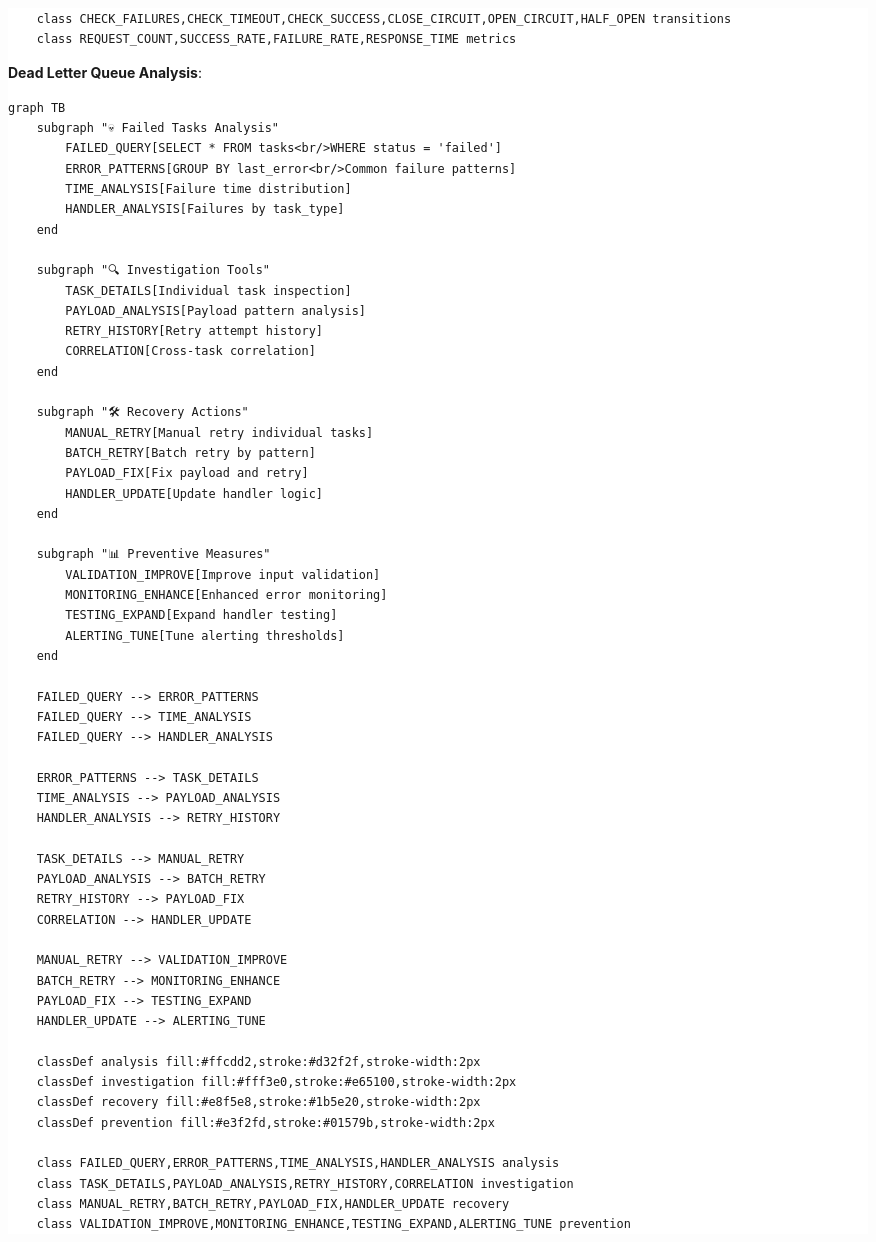 ```mermaid
    class CHECK_FAILURES,CHECK_TIMEOUT,CHECK_SUCCESS,CLOSE_CIRCUIT,OPEN_CIRCUIT,HALF_OPEN transitions
    class REQUEST_COUNT,SUCCESS_RATE,FAILURE_RATE,RESPONSE_TIME metrics
```

**Dead Letter Queue Analysis**:

```mermaid
graph TB
    subgraph "💀 Failed Tasks Analysis"
        FAILED_QUERY[SELECT * FROM tasks<br/>WHERE status = 'failed']
        ERROR_PATTERNS[GROUP BY last_error<br/>Common failure patterns]
        TIME_ANALYSIS[Failure time distribution]
        HANDLER_ANALYSIS[Failures by task_type]
    end
    
    subgraph "🔍 Investigation Tools"
        TASK_DETAILS[Individual task inspection]
        PAYLOAD_ANALYSIS[Payload pattern analysis]
        RETRY_HISTORY[Retry attempt history]
        CORRELATION[Cross-task correlation]
    end
    
    subgraph "🛠️ Recovery Actions"
        MANUAL_RETRY[Manual retry individual tasks]
        BATCH_RETRY[Batch retry by pattern]
        PAYLOAD_FIX[Fix payload and retry]
        HANDLER_UPDATE[Update handler logic]
    end
    
    subgraph "📊 Preventive Measures"
        VALIDATION_IMPROVE[Improve input validation]
        MONITORING_ENHANCE[Enhanced error monitoring]
        TESTING_EXPAND[Expand handler testing]
        ALERTING_TUNE[Tune alerting thresholds]
    end
    
    FAILED_QUERY --> ERROR_PATTERNS
    FAILED_QUERY --> TIME_ANALYSIS
    FAILED_QUERY --> HANDLER_ANALYSIS
    
    ERROR_PATTERNS --> TASK_DETAILS
    TIME_ANALYSIS --> PAYLOAD_ANALYSIS
    HANDLER_ANALYSIS --> RETRY_HISTORY
    
    TASK_DETAILS --> MANUAL_RETRY
    PAYLOAD_ANALYSIS --> BATCH_RETRY
    RETRY_HISTORY --> PAYLOAD_FIX
    CORRELATION --> HANDLER_UPDATE
    
    MANUAL_RETRY --> VALIDATION_IMPROVE
    BATCH_RETRY --> MONITORING_ENHANCE
    PAYLOAD_FIX --> TESTING_EXPAND
    HANDLER_UPDATE --> ALERTING_TUNE
    
    classDef analysis fill:#ffcdd2,stroke:#d32f2f,stroke-width:2px
    classDef investigation fill:#fff3e0,stroke:#e65100,stroke-width:2px
    classDef recovery fill:#e8f5e8,stroke:#1b5e20,stroke-width:2px
    classDef prevention fill:#e3f2fd,stroke:#01579b,stroke-width:2px
    
    class FAILED_QUERY,ERROR_PATTERNS,TIME_ANALYSIS,HANDLER_ANALYSIS analysis
    class TASK_DETAILS,PAYLOAD_ANALYSIS,RETRY_HISTORY,CORRELATION investigation
    class MANUAL_RETRY,BATCH_RETRY,PAYLOAD_FIX,HANDLER_UPDATE recovery
    class VALIDATION_IMPROVE,MONITORING_ENHANCE,TESTING_EXPAND,ALERTING_TUNE prevention
```